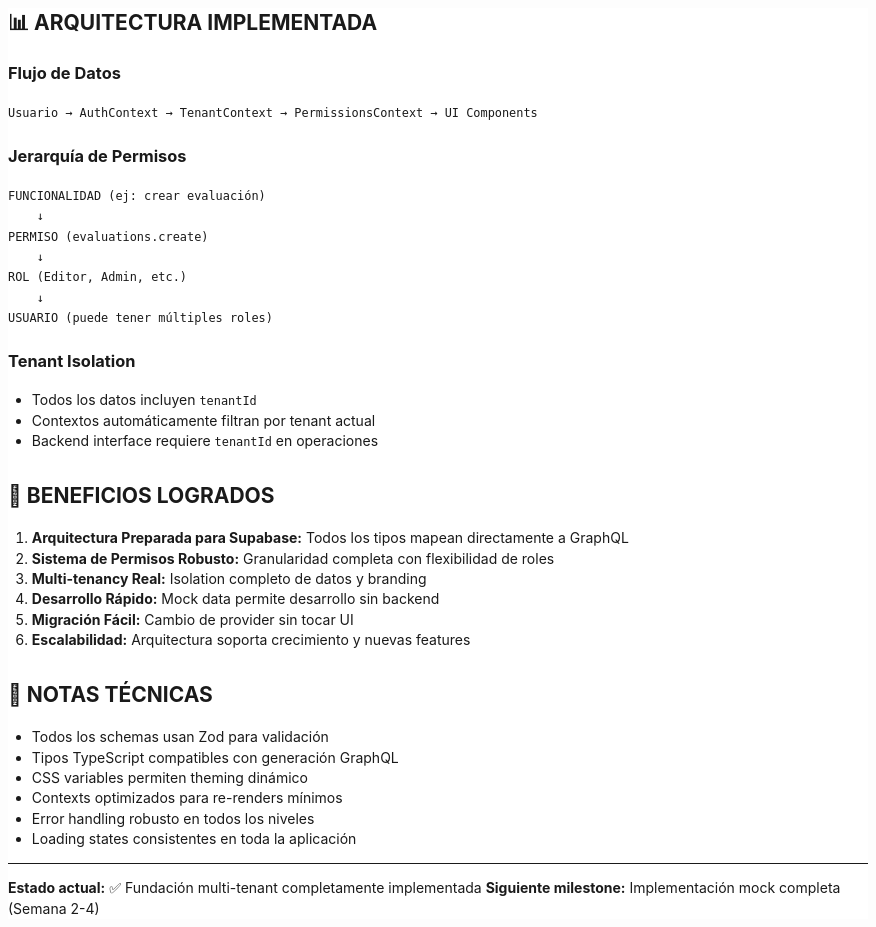 ## 📊 ARQUITECTURA IMPLEMENTADA

### Flujo de Datos
```
Usuario → AuthContext → TenantContext → PermissionsContext → UI Components
```

### Jerarquía de Permisos
```
FUNCIONALIDAD (ej: crear evaluación)
    ↓
PERMISO (evaluations.create)
    ↓
ROL (Editor, Admin, etc.)
    ↓
USUARIO (puede tener múltiples roles)
```

### Tenant Isolation
- Todos los datos incluyen `tenantId`
- Contextos automáticamente filtran por tenant actual
- Backend interface requiere `tenantId` en operaciones

## 🎯 BENEFICIOS LOGRADOS

1. **Arquitectura Preparada para Supabase:** Todos los tipos mapean directamente a GraphQL
2. **Sistema de Permisos Robusto:** Granularidad completa con flexibilidad de roles
3. **Multi-tenancy Real:** Isolation completo de datos y branding
4. **Desarrollo Rápido:** Mock data permite desarrollo sin backend
5. **Migración Fácil:** Cambio de provider sin tocar UI
6. **Escalabilidad:** Arquitectura soporta crecimiento y nuevas features

## 📝 NOTAS TÉCNICAS

- Todos los schemas usan Zod para validación
- Tipos TypeScript compatibles con generación GraphQL
- CSS variables permiten theming dinámico
- Contexts optimizados para re-renders mínimos
- Error handling robusto en todos los niveles
- Loading states consistentes en toda la aplicación

---

**Estado actual:** ✅ Fundación multi-tenant completamente implementada
**Siguiente milestone:** Implementación mock completa (Semana 2-4)
